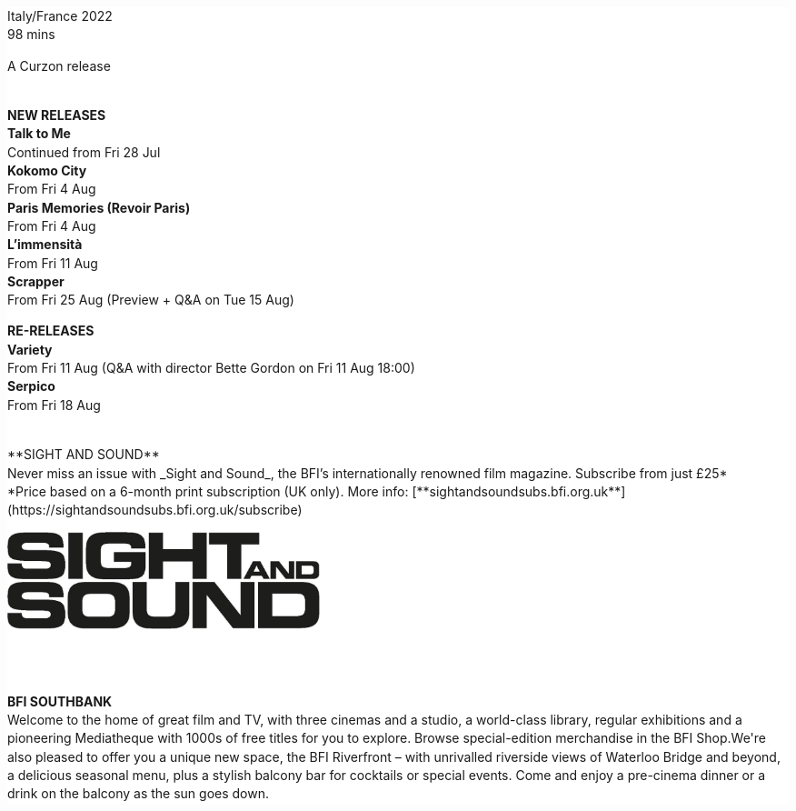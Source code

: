 Italy/France 2022  
98 mins  

A Curzon release  
<br>

**NEW RELEASES**  
**Talk to Me**  
Continued from Fri 28 Jul  
**Kokomo City**  
From Fri 4 Aug  
**Paris Memories (Revoir Paris)**  
From Fri 4 Aug  
**L’immensità**  
From Fri 11 Aug  
**Scrapper**  
From Fri 25 Aug (Preview + Q&A on Tue 15 Aug)  

**RE-RELEASES**  
**Variety**  
From Fri 11 Aug (Q&A with director Bette Gordon on Fri 11 Aug 18:00)  
**Serpico**  
From Fri 18 Aug  

<br>
**SIGHT AND SOUND**<br>
Never miss an issue with _Sight and Sound_, the BFI’s internationally renowned film magazine. Subscribe from just £25*<br>
*Price based on a 6-month print subscription (UK only). More info: [**sightandsoundsubs.bfi.org.uk**](https://sightandsoundsubs.bfi.org.uk/subscribe)

<img style="float: left;" src="/img/sight-and-sound.jpg" width="40%" height="40%"><br><br><br><br><br><br><br><br>

**BFI SOUTHBANK**  
Welcome to the home of great film and TV, with three cinemas and a studio, a world-class library, regular exhibitions and a pioneering Mediatheque with 1000s of free titles for you to explore. Browse special-edition merchandise in the BFI Shop.We&#39;re also pleased to offer you a unique new space, the BFI Riverfront – with unrivalled riverside views of Waterloo Bridge and beyond, a delicious seasonal menu, plus a stylish balcony bar for cocktails or special events. Come and enjoy a pre-cinema dinner or a drink on the balcony as the sun goes down.  

